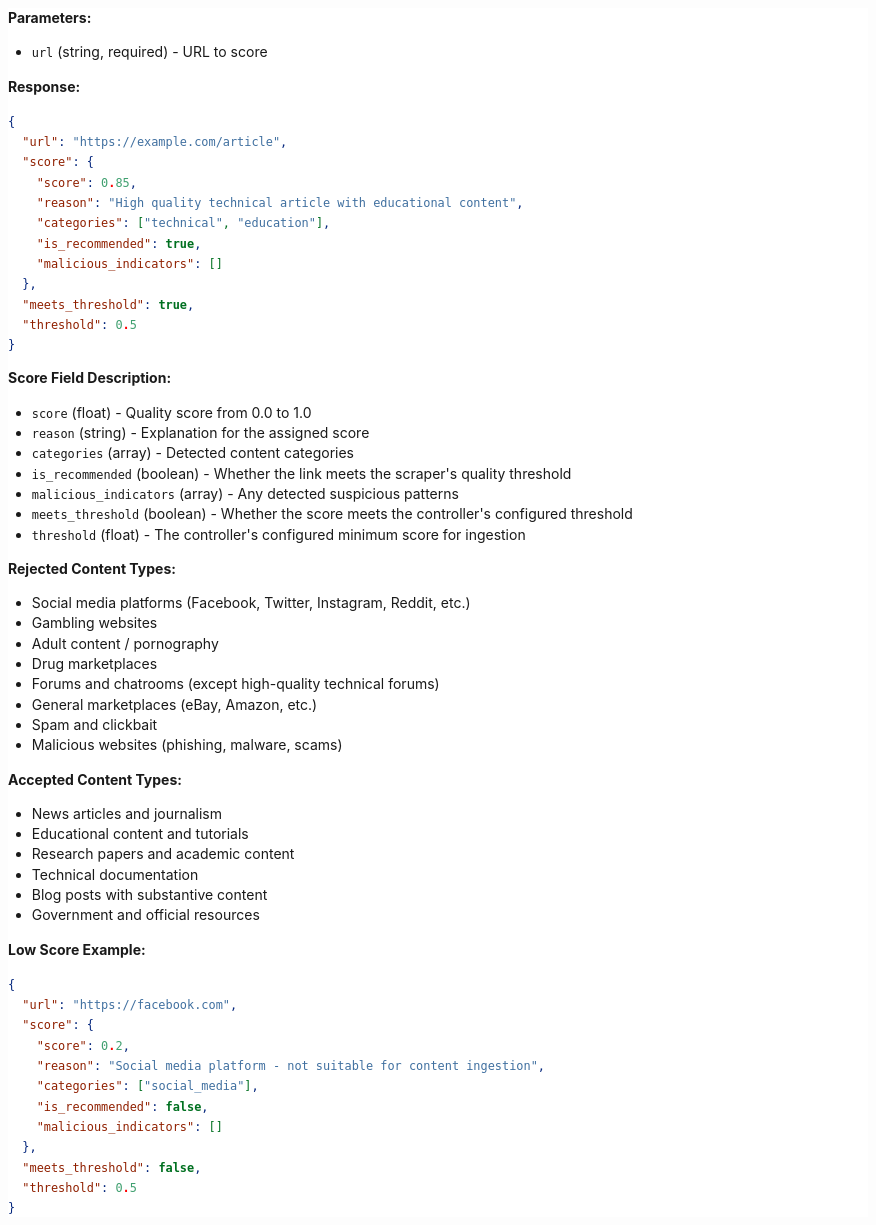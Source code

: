 **Parameters:**
- `url` (string, required) - URL to score

**Response:**
```json
{
  "url": "https://example.com/article",
  "score": {
    "score": 0.85,
    "reason": "High quality technical article with educational content",
    "categories": ["technical", "education"],
    "is_recommended": true,
    "malicious_indicators": []
  },
  "meets_threshold": true,
  "threshold": 0.5
}
```

**Score Field Description:**
- `score` (float) - Quality score from 0.0 to 1.0
- `reason` (string) - Explanation for the assigned score
- `categories` (array) - Detected content categories
- `is_recommended` (boolean) - Whether the link meets the scraper's quality threshold
- `malicious_indicators` (array) - Any detected suspicious patterns
- `meets_threshold` (boolean) - Whether the score meets the controller's configured threshold
- `threshold` (float) - The controller's configured minimum score for ingestion

**Rejected Content Types:**
- Social media platforms (Facebook, Twitter, Instagram, Reddit, etc.)
- Gambling websites
- Adult content / pornography
- Drug marketplaces
- Forums and chatrooms (except high-quality technical forums)
- General marketplaces (eBay, Amazon, etc.)
- Spam and clickbait
- Malicious websites (phishing, malware, scams)

**Accepted Content Types:**
- News articles and journalism
- Educational content and tutorials
- Research papers and academic content
- Technical documentation
- Blog posts with substantive content
- Government and official resources

**Low Score Example:**
```json
{
  "url": "https://facebook.com",
  "score": {
    "score": 0.2,
    "reason": "Social media platform - not suitable for content ingestion",
    "categories": ["social_media"],
    "is_recommended": false,
    "malicious_indicators": []
  },
  "meets_threshold": false,
  "threshold": 0.5
}
```

